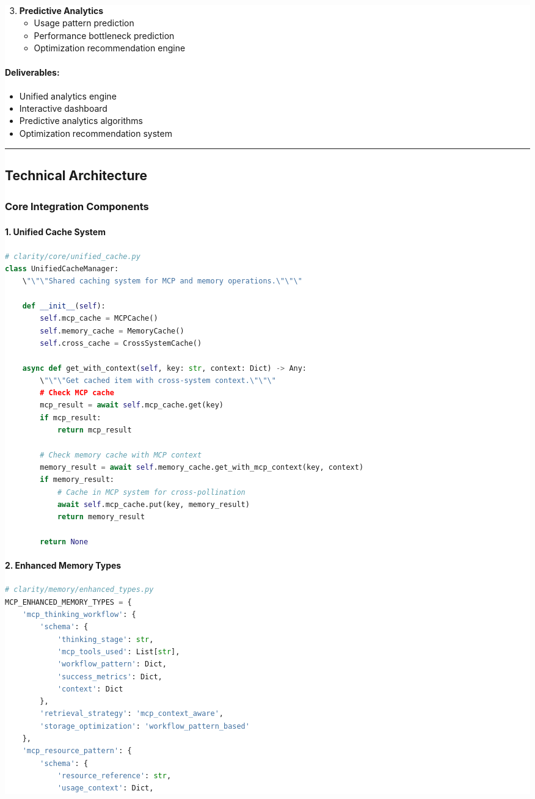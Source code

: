 3. **Predictive Analytics**
   - Usage pattern prediction
   - Performance bottleneck prediction
   - Optimization recommendation engine

#### Deliverables:
- Unified analytics engine
- Interactive dashboard
- Predictive analytics algorithms
- Optimization recommendation system

---

## Technical Architecture

### Core Integration Components

#### 1. Unified Cache System
```python
# clarity/core/unified_cache.py
class UnifiedCacheManager:
    \"\"\"Shared caching system for MCP and memory operations.\"\"\"
    
    def __init__(self):
        self.mcp_cache = MCPCache()
        self.memory_cache = MemoryCache()
        self.cross_cache = CrossSystemCache()
    
    async def get_with_context(self, key: str, context: Dict) -> Any:
        \"\"\"Get cached item with cross-system context.\"\"\"
        # Check MCP cache
        mcp_result = await self.mcp_cache.get(key)
        if mcp_result:
            return mcp_result
        
        # Check memory cache with MCP context
        memory_result = await self.memory_cache.get_with_mcp_context(key, context)
        if memory_result:
            # Cache in MCP system for cross-pollination
            await self.mcp_cache.put(key, memory_result)
            return memory_result
        
        return None
```

#### 2. Enhanced Memory Types
```python
# clarity/memory/enhanced_types.py
MCP_ENHANCED_MEMORY_TYPES = {
    'mcp_thinking_workflow': {
        'schema': {
            'thinking_stage': str,
            'mcp_tools_used': List[str],
            'workflow_pattern': Dict,
            'success_metrics': Dict,
            'context': Dict
        },
        'retrieval_strategy': 'mcp_context_aware',
        'storage_optimization': 'workflow_pattern_based'
    },
    'mcp_resource_pattern': {
        'schema': {
            'resource_reference': str,
            'usage_context': Dict,
```